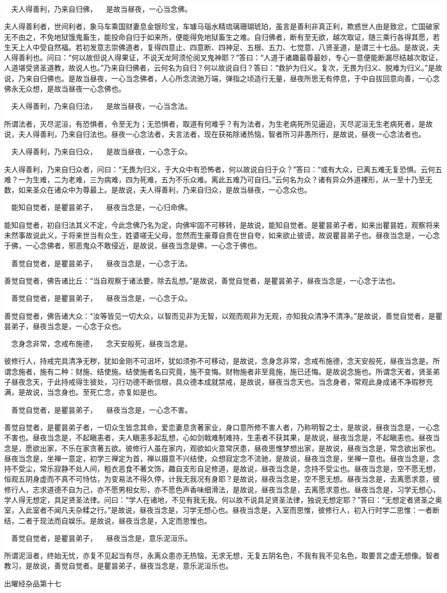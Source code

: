 　夫人得善利，乃来自归佛，
　是故当昼夜，一心当念佛。

夫人得善利者，世间利者，象马车乘国财妻息金银珍宝，车璩马瑙水精琉璃珊瑚琥珀，虽言是善利非真正利，欺惑世人由是致忿，亡国破家无不由之，不免地狱饿鬼畜生，能投命自归于如来所，便能得免地狱畜生之难。自归佛者，断有至无欲，越次取证，随三乘行各得其愿，若生天上人中受自然福。若初发意志崇佛道者，复得四意止、四意断、四神足、五根、五力、七觉意、八贤圣道，是谓三十七品。是故说，夫人得善利也。问曰：“何以故但说人得果证，不说天龙阿须伦阅叉鬼神耶？”答曰：“人道于诸趣最尊最妙，专心一意便能断漏尽结越次取证，人道堪受贤圣道教，故说人也。”乃来自归佛者，云何名为自归？何以故说自归？答曰：“救护为归义。复次，无畏为归义、脱难为归义。”是故说，乃来自归佛也。是故当昼夜，一心当念佛者，人心所念流驰万端，弹指之顷造行无量，昼夜所思无有停息，于中自拔回意向善，一心念佛永无众想，是故当昼夜一心念佛也。

　夫人得善利，乃来自归法，
　是故当昼夜，一心当念法。

所谓法者，灭尽泥洹，有恐惧者，令至无为；无恐惧者，取道有何难乎？有为法者，为生老病死所见逼迫，灭尽泥洹无生老病死者，是故说，夫人得善利，乃来自归法也。昼夜一心念法者，夫言法者，现在获祐除诸热恼，智者所习非愚所行，是故说，昼夜一心念法者也。

　夫人得善利，乃来自归众，
　是故当昼夜，一心念于众。

夫人得善利，乃来自归众者，问曰：“无畏为归义，于大众中有恐怖者，何以故说自归于众？”答曰：“或有大众，已离五难无复恐惧。云何五难？一为生难，二为老难，三为病难，四为死难，五为不乐众难。离此五难乃可自归。”云何名为众？诸有异众外道裸形，从一至十乃至无数，如来圣众在诸众中为尊最上。是故说，夫人得善利，乃来自归众，是故当昼夜，一心念众也。

　能知自觉者，是瞿昙弟子，
　昼夜当念是，一心归命佛。

能知自觉者，初自归法其义不定，今此念佛乃名为定，向佛牢固不可移转，是故说，能知自觉者。是瞿昙弟子者，如来出瞿昙姓，观察将来未然事故说此义，于将来世当有众生，姓婆嗟无父母，忽然而生豪尊自贵在世自夸，如来欲止彼谤，故说瞿昙弟子也。昼夜当念是，一心念于佛，一心念佛者，邪恶鬼众不敢侵近，是故说，昼夜当念是佛，一心念于佛也。

　善觉自觉者，是瞿昙弟子，
　昼夜当念是，一心念于法。

善觉自觉者，佛告诸比丘：“当自观察于诸法要，除去乱想。”是故说，善觉自觉者，是瞿昙弟子，昼夜当念是，一心念于法也。

　善觉自觉者，是瞿昙弟子，
　昼夜当念是，一心念于众。

善觉自觉者，佛告诸大众：“汝等皆见一切大众，以智而见非为无智，以观而观非为无观，亦知我众清净不清净。”是故说，善觉自觉者，是瞿昙弟子，昼夜当念是，一心念于众也。

　念身念非常，念戒布施德，
　念天安般死，昼夜当念是。

彼修行人，持戒完具清净无秽，犹如金刚不可沮坏，犹如须弥不可移动，是故说，念身念非常，念戒布施德，念天安般死，昼夜当念是。所谓念施者，施有二种：财施、结使施。结使施者名曰究竟，施不变悔。财物施者非至竟施，施已还悔。是故说念施也。所谓念天者，贤圣弟子昼夜念天，于此持戒得生彼处，习行功德不断信根，具众德本成就禁戒，是故说，昼夜当念天也。当念身者，常观此身成诸不净瑕秽充满，是故说，当念身也。至死亡念，亦复如是也。

　善觉自觉者，是瞿昙弟子，
　昼夜当念是，一心念不害。

善觉自觉者，是瞿昙弟子者，一切众生皆念其命，爱恋妻息贪著家业，身口意所修不害人者，乃称明智之士，是故说，昼夜当念是，一心念不害也。昼夜当念是，不起瞋恚者，夫人瞋恚多起乱想，心如剑戟难制难持，生恚者不获其果，是故说，昼夜当念是，不起瞋恚也。昼夜当念是，愿欲出家，不乐在家贪著五欲。彼修行人虽在家内，观欲如火意常厌患，昼夜思惟梦想出家，是故说，昼夜当念是，常念欲出家也。昼夜当念是，坐禅一意定，初学三禅定为首，禅以摄意不兴结使，众想寂定念不流驰，是故说，昼夜当念是，坐禅一意也。昼夜当念是，念持不受尘，常乐寂静不处人间，粗衣恶食不著文饰，趣自支形自足修道，是故说，昼夜当念是，念持不受尘也。昼夜当念是，空不愿无想，恒观五阴身虚而不真不可恃怙，为变易法不得久停，计我无我况有身耶？是故说，昼夜当念是，空不愿无想。昼夜当念是，去离愿求意，彼修行人，志求道德不自为己，亦不愿男相女形，亦不愿色声香味细滑法，是故说，昼夜当念是，去离愿求意也。昼夜当念是，习学无想心，学人得无想定，具足贤圣法律。问曰：“学人在诸地，不见有我无我。何以故不说具足贤圣法律，独说无想定耶？”答曰：“无想定者贤圣之奥室，入此室者不闻凡夫杂糅之行。”是故说，昼夜当念是，习学无想心也。昼夜当念是，入室而思惟，彼修行人，初入行时学二思惟：一者断结，二者于现法而自娱乐。是故说，昼夜当念是，入定而思惟也。

　善觉自觉者，是瞿昙弟子，
　昼夜当念是，意乐泥洹乐。

所谓泥洹者，终始无忧，亦复不见起当有尽，永离众患亦无热恼，无求无想，无复五阴名色，不我有我不见名色，取要言之虚无想像。智者教习，是故说，善觉自觉者。是瞿昙弟子，昼夜当念是，意乐泥洹乐也。

出曜经杂品第十七

